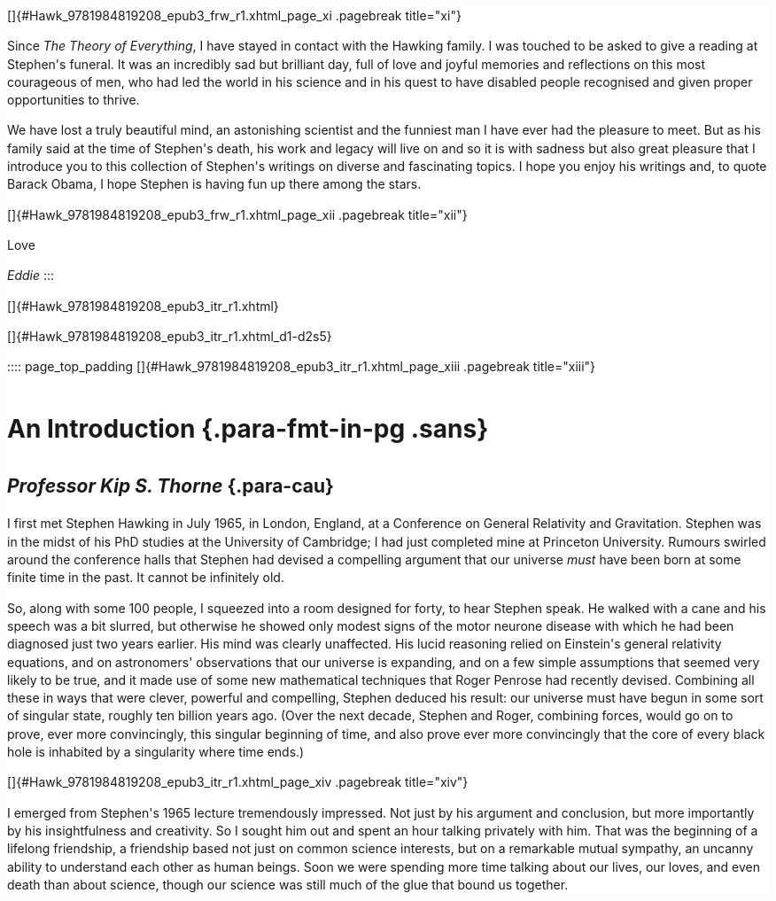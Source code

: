 []{#Hawk_9781984819208_epub3_frw_r1.xhtml_page_xi .pagebreak title="xi"}

Since *The Theory of Everything*, I have stayed in contact with the Hawking family. I was touched to be asked to give a reading at Stephen's funeral. It was an incredibly sad but brilliant day, full of love and joyful memories and reflections on this most courageous of men, who had led the world in his science and in his quest to have disabled people recognised and given proper opportunities to thrive.

We have lost a truly beautiful mind, an astonishing scientist and the funniest man I have ever had the pleasure to meet. But as his family said at the time of Stephen's death, his work and legacy will live on and so it is with sadness but also great pleasure that I introduce you to this collection of Stephen's writings on diverse and fascinating topics. I hope you enjoy his writings and, to quote Barack Obama, I hope Stephen is having fun up there among the stars.

[]{#Hawk_9781984819208_epub3_frw_r1.xhtml_page_xii .pagebreak title="xii"}

Love

*Eddie*
:::

[]{#Hawk_9781984819208_epub3_itr_r1.xhtml}

[]{#Hawk_9781984819208_epub3_itr_r1.xhtml_d1-d2s5}

:::: page_top_padding
[]{#Hawk_9781984819208_epub3_itr_r1.xhtml_page_xiii .pagebreak title="xiii"}

# An Introduction {.para-fmt-in-pg .sans}

## *Professor Kip S. Thorne* {.para-cau}

I first met Stephen Hawking in July 1965, in London, England, at a Conference on General Relativity and Gravitation. Stephen was in the midst of his PhD studies at the University of Cambridge; I had just completed mine at Princeton University. Rumours swirled around the conference halls that Stephen had devised a compelling argument that our universe *must* have been born at some finite time in the past. It cannot be infinitely old.

So, along with some 100 people, I squeezed into a room designed for forty, to hear Stephen speak. He walked with a cane and his speech was a bit slurred, but otherwise he showed only modest signs of the motor neurone disease with which he had been diagnosed just two years earlier. His mind was clearly unaffected. His lucid reasoning relied on Einstein's general relativity equations, and on astronomers' observations that our universe is expanding, and on a few simple assumptions that seemed very likely to be true, and it made use of some new mathematical techniques that Roger Penrose had recently devised. Combining all these in ways that were clever, powerful and compelling, Stephen deduced his result: our universe must have begun in some sort of singular state, roughly ten billion years ago. (Over the next decade, Stephen and Roger, combining forces, would go on to prove, ever more convincingly, this singular beginning of time, and also prove ever more convincingly that the core of every black hole is inhabited by a singularity where time ends.)

[]{#Hawk_9781984819208_epub3_itr_r1.xhtml_page_xiv .pagebreak title="xiv"}

I emerged from Stephen's 1965 lecture tremendously impressed. Not just by his argument and conclusion, but more importantly by his insightfulness and creativity. So I sought him out and spent an hour talking privately with him. That was the beginning of a lifelong friendship, a friendship based not just on common science interests, but on a remarkable mutual sympathy, an uncanny ability to understand each other as human beings. Soon we were spending more time talking about our lives, our loves, and even death than about science, though our science was still much of the glue that bound us together.
